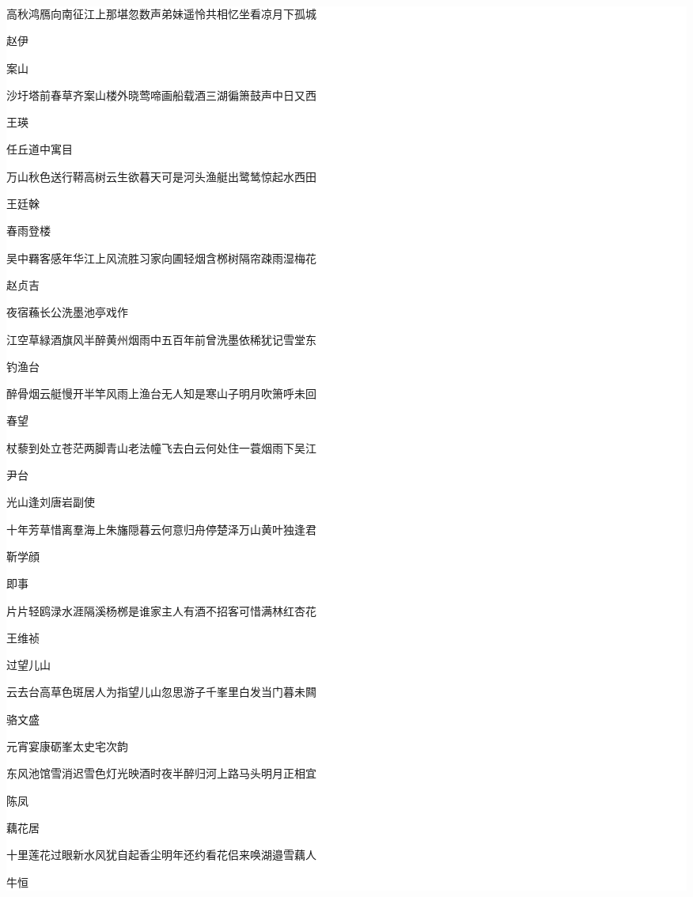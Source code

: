 高秋鸿鴈向南征江上那堪忽数声弟妹遥怜共相忆坐看凉月下孤城  

赵伊  

案山  

沙圩塔前春草齐案山楼外晓莺啼画船载酒三湖徧箫鼓声中日又西  

王瑛  

任丘道中寓目  

万山秋色送行鞯高树云生欲暮天可是河头渔艇出鹭鸶惊起水西田  

王廷榦  

春雨登楼  

吴中羇客感年华江上风流胜习家向圃轻烟含桞树隔帘疎雨湿梅花  

赵贞吉  

夜宿蘓长公洗墨池亭戏作  

江空草緑酒旗风半醉黄州烟雨中五百年前曾洗墨依稀犹记雪堂东  

钓渔台  

醉骨烟云艇慢开半竿风雨上渔台无人知是寒山子明月吹箫呼未回  

春望  

杖藜到处立苍茫两脚青山老法幢飞去白云何处住一蓑烟雨下吴江  

尹台  

光山逢刘唐岩副使  

十年芳草惜离羣海上朱旛隠暮云何意归舟停楚泽万山黄叶独逢君  

靳学顔  

即事  

片片轻鸥渌水涯隔溪杨桞是谁家主人有酒不招客可惜满林红杏花  

王维祯  

过望儿山  

云去台高草色斑居人为指望儿山忽思游子千峯里白发当门暮未闗  

骆文盛  

元宵宴康砺峯太史宅次韵  

东风池馆雪消迟雪色灯光映酒时夜半醉归河上路马头明月正相宜  

陈凤  

藕花居  

十里莲花过眼新水风犹自起香尘明年还约看花侣来唤湖邉雪藕人  

牛恒  
